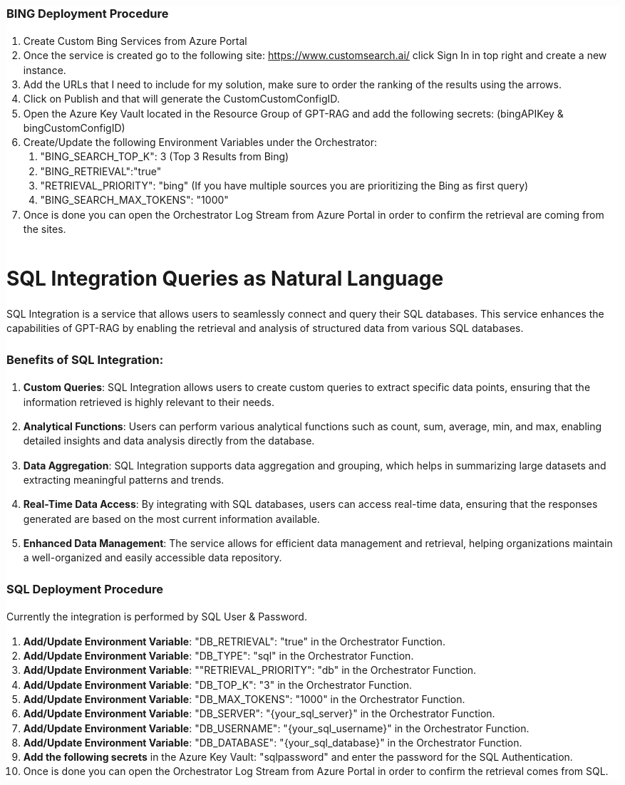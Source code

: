 ### **BING Deployment Procedure**

1. Create Custom Bing Services from Azure Portal
2. Once the service is created go to the following site: https://www.customsearch.ai/ click Sign In in top right and create a new instance. 
3. Add the URLs that I need to include for my solution, make sure to order the ranking of the results using the arrows.
4. Click on Publish and that will generate the CustomCustomConfigID.
5. Open the Azure Key Vault located in the Resource Group of GPT-RAG and add the following secrets: (bingAPIKey & bingCustomConfigID)
6. Create/Update the following Environment Variables under the Orchestrator:
    1. "BING_SEARCH_TOP_K": 3 (Top 3 Results from Bing)
    2. "BING_RETRIEVAL":"true"
    3. "RETRIEVAL_PRIORITY": "bing" (If you have multiple sources you are prioritizing the Bing as first query)
    4. "BING_SEARCH_MAX_TOKENS": "1000"
7. Once is done you can open the Orchestrator Log Stream from Azure Portal in order to confirm the retrieval are coming from the sites.

# SQL Integration Queries as Natural Language

SQL Integration is a service that allows users to seamlessly connect and query their SQL databases. This service enhances the capabilities of GPT-RAG by enabling the retrieval and analysis of structured data from various SQL databases.

### Benefits of SQL Integration:

1. **Custom Queries**: SQL Integration allows users to create custom queries to extract specific data points, ensuring that the information retrieved is highly relevant to their needs.
   
2. **Analytical Functions**: Users can perform various analytical functions such as count, sum, average, min, and max, enabling detailed insights and data analysis directly from the database.
   
3. **Data Aggregation**: SQL Integration supports data aggregation and grouping, which helps in summarizing large datasets and extracting meaningful patterns and trends.
   
4. **Real-Time Data Access**: By integrating with SQL databases, users can access real-time data, ensuring that the responses generated are based on the most current information available.
   
5. **Enhanced Data Management**: The service allows for efficient data management and retrieval, helping organizations maintain a well-organized and easily accessible data repository.

### **SQL Deployment Procedure**

Currently the integration is performed by SQL User & Password. 

1. **Add/Update Environment Variable**: "DB_RETRIEVAL": "true" in the Orchestrator Function.
2. **Add/Update Environment Variable**: "DB_TYPE": "sql" in the Orchestrator Function.
3. **Add/Update Environment Variable**: ""RETRIEVAL_PRIORITY": "db" in the Orchestrator Function.
4. **Add/Update Environment Variable**: "DB_TOP_K": "3" in the Orchestrator Function.
5. **Add/Update Environment Variable**: "DB_MAX_TOKENS": "1000" in the Orchestrator Function.
6. **Add/Update Environment Variable**: "DB_SERVER": "{your_sql_server}" in the Orchestrator Function.
7. **Add/Update Environment Variable**: "DB_USERNAME": "{your_sql_username}" in the Orchestrator Function.
8. **Add/Update Environment Variable**: "DB_DATABASE": "{your_sql_database}" in the Orchestrator Function.
9. **Add the following secrets** in the Azure Key Vault: "sqlpassword" and enter the password for the SQL Authentication.
10. Once is done you can open the Orchestrator Log Stream from Azure Portal in order to confirm the retrieval comes from SQL.
